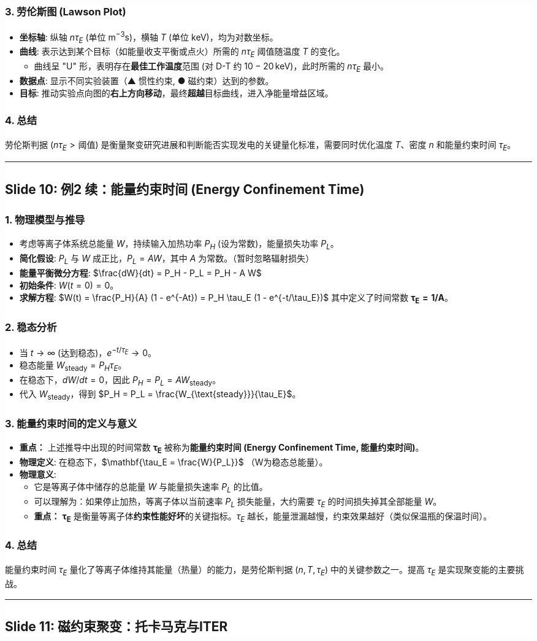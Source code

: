 ### 3. 劳伦斯图 (Lawson Plot)

*   **坐标轴**: 纵轴 $n\tau_E$ (单位 $\text{m}^{-3}\text{s}$)，横轴 $T$ (单位 $\text{keV}$)，均为对数坐标。
*   **曲线**: 表示达到某个目标（如能量收支平衡或点火）所需的 $n\tau_E$ 阈值随温度 $T$ 的变化。
    *   曲线呈 "U" 形，表明存在**最佳工作温度**范围 (对 D-T 约 $10-20 \, \text{keV}$)，此时所需的 $n\tau_E$ 最小。
*   **数据点**: 显示不同实验装置（▲ 惯性约束, ● 磁约束）达到的参数。
*   **目标**: 推动实验点向图的**右上方向移动**，最终**超越**目标曲线，进入净能量增益区域。

### 4. 总结

劳伦斯判据 ($n\tau_E > \text{阈值}$) 是衡量聚变研究进展和判断能否实现发电的关键量化标准，需要同时优化温度 $T$、密度 $n$ 和能量约束时间 $\tau_E$。

---

## Slide 10: 例2 续：能量约束时间 (Energy Confinement Time)

### 1. 物理模型与推导

*   考虑等离子体系统总能量 $W$，持续输入加热功率 $P_H$ (设为常数)，能量损失功率 $P_L$。
*   **简化假设**: $P_L$ 与 $W$ 成正比，$P_L = A W$，其中 $A$ 为常数。（暂时忽略辐射损失）
*   **能量平衡微分方程**:
    $\frac{dW}{dt} = P_H - P_L = P_H - A W$
*   **初始条件**: $W(t=0)=0$。
*   **求解方程**:
    $W(t) = \frac{P_H}{A} (1 - e^{-At}) = P_H \tau_E (1 - e^{-t/\tau_E})$
    其中定义了时间常数 $\mathbf{\tau_E = 1/A}$。

### 2. 稳态分析

*   当 $t \rightarrow \infty$ (达到稳态)，$e^{-t/\tau_E} \rightarrow 0$。
*   稳态能量 $W_{\text{steady}} = P_H \tau_E$。
*   在稳态下，$dW/dt = 0$，因此 $P_H = P_L = A W_{\text{steady}}$。
*   代入 $W_{\text{steady}}$，得到 $P_H = P_L = \frac{W_{\text{steady}}}{\tau_E}$。

### 3. 能量约束时间的定义与意义

*   **重点：** 上述推导中出现的时间常数 $\mathbf{\tau_E}$ 被称为**能量约束时间 (Energy Confinement Time, $\text{能量约束时间}$)**。
*   **物理定义**: 在稳态下，$\mathbf{\tau_E = \frac{W}{P_L}}$ （W为稳态总能量）。
*   **物理意义**:
    *   它是等离子体中储存的总能量 $W$ 与能量损失速率 $P_L$ 的比值。
    *   可以理解为：如果停止加热，等离子体以当前速率 $P_L$ 损失能量，大约需要 $\tau_E$ 的时间损失掉其全部能量 $W$。
    *   **重点：** $\boldsymbol{\tau_E}$ 是衡量等离子体**约束性能好坏**的关键指标。$\tau_E$ 越长，能量泄漏越慢，约束效果越好（类似保温瓶的保温时间）。

### 4. 总结

能量约束时间 $\tau_E$ 量化了等离子体维持其能量（热量）的能力，是劳伦斯判据 ($n, T, \tau_E$) 中的关键参数之一。提高 $\tau_E$ 是实现聚变能的主要挑战。

---

## Slide 11: 磁约束聚变：托卡马克与ITER
